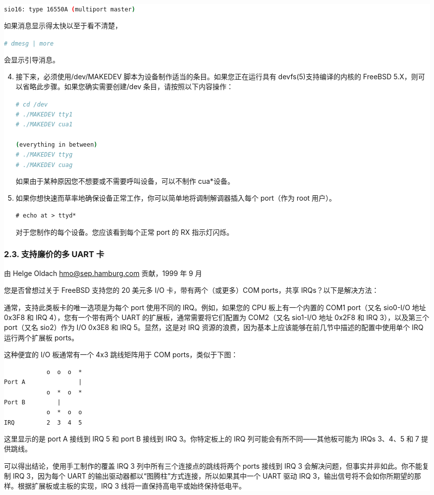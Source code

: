    ```sh
   sio16: type 16550A (multiport master)
   ```

   如果消息显示得太快以至于看不清楚，

   ```sh
   # dmesg | more
   ```

   会显示引导消息。

4. 接下来，必须使用/dev/MAKEDEV 脚本为设备制作适当的条目。如果您正在运行具有 devfs(5)支持编译的内核的 FreeBSD 5.X，则可以省略此步骤。如果您确实需要创建/dev 条目，请按照以下内容操作：

   ```sh
   # cd /dev
   # ./MAKEDEV tty1
   # ./MAKEDEV cua1

   (everything in between)
   # ./MAKEDEV ttyg
   # ./MAKEDEV cuag
   ```

   如果由于某种原因您不想要或不需要呼叫设备，可以不制作 cua\*设备。

5. 如果你想快速而草率地确保设备正常工作，你可以简单地将调制解调器插入每个 port（作为 root 用户）。

   ```
   # echo at > ttyd*
   ```

   对于您制作的每个设备。您应该看到每个正常 port 的 RX 指示灯闪烁。

### 2.3. 支持廉价的多 UART 卡

由 Helge Oldach hmo@sep.hamburg.com 贡献，1999 年 9 月

您是否曾想过关于 FreeBSD 支持您的 20 美元多 I/O 卡，带有两个（或更多）COM ports，共享 IRQs？以下是解决方法：

通常，支持此类板卡的唯一选项是为每个 port 使用不同的 IRQ。例如，如果您的 CPU 板上有一个内置的 COM1 port（又名 sio0-I/O 地址 0x3F8 和 IRQ 4），您有一个带有两个 UART 的扩展板，通常需要将它们配置为 COM2（又名 sio1-I/O 地址 0x2F8 和 IRQ 3），以及第三个 port（又名 sio2）作为 I/O 0x3E8 和 IRQ 5。显然，这是对 IRQ 资源的浪费，因为基本上应该能够在前几节中描述的配置中使用单个 IRQ 运行两个扩展板 ports。

这种便宜的 I/O 板通常有一个 4x3 跳线矩阵用于 COM ports，类似于下图：

```
            o  o  o  *
Port A               |
            o  *  o  *
Port B         |
            o  *  o  o
IRQ         2  3  4  5
```

这里显示的是 port A 接线到 IRQ 5 和 port B 接线到 IRQ 3。你特定板上的 IRQ 列可能会有所不同——其他板可能为 IRQs 3、4、5 和 7 提供跳线。

可以得出结论，使用手工制作的覆盖 IRQ 3 列中所有三个连接点的跳线将两个 ports 接线到 IRQ 3 会解决问题，但事实并非如此。你不能复制 IRQ 3，因为每个 UART 的输出驱动器都以“图腾柱”方式连接，所以如果其中一个 UART 驱动 IRQ 3，输出信号将不会如你所期望的那样。根据扩展板或主板的实现，IRQ 3 线将一直保持高电平或始终保持低电平。
